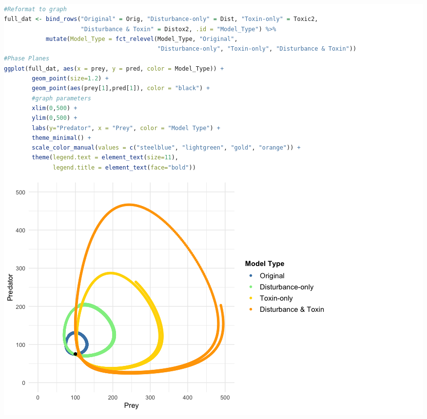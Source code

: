 ``` r
#Reformat to graph
full_dat <- bind_rows("Original" = Orig, "Disturbance-only" = Dist, "Toxin-only" = Toxic2, 
                      "Disturbance & Toxin" = Distox2, .id = "Model_Type") %>%
            mutate(Model_Type = fct_relevel(Model_Type, "Original", 
                                            "Disturbance-only", "Toxin-only", "Disturbance & Toxin"))
#Phase Planes
ggplot(full_dat, aes(x = prey, y = pred, color = Model_Type)) +
        geom_point(size=1.2) +
        geom_point(aes(prey[1],pred[1]), color = "black") +
        #graph parameters
        xlim(0,500) +
        ylim(0,500) +
        labs(y="Predator", x = "Prey", color = "Model Type") +
        theme_minimal() + 
        scale_color_manual(values = c("steelblue", "lightgreen", "gold", "orange")) + 
        theme(legend.text = element_text(size=11),
              legend.title = element_text(face="bold"))
```

![](distToxins_files/figure-gfm/unnamed-chunk-7-1.png)
